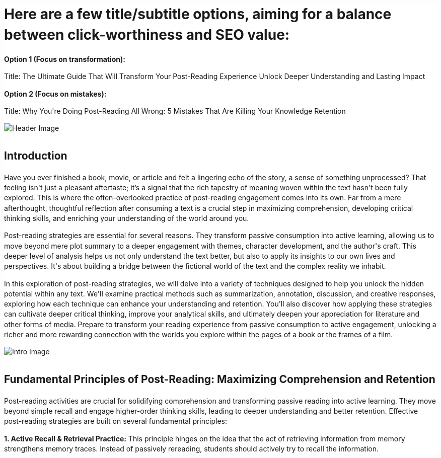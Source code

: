 # Here are a few title/subtitle options, aiming for a balance between click-worthiness and SEO value:


**Option 1 (Focus on transformation):**

Title: The Ultimate Guide That Will Transform Your Post-Reading Experience
Unlock Deeper Understanding and Lasting Impact


**Option 2 (Focus on mistakes):**

Title: Why You're Doing Post-Reading All Wrong: 5 Mistakes That Are Killing Your Knowledge Retention

![Header Image](https://fal.media/files/monkey/0bWILppnEEZU-vGHn9AbH.png)

## Introduction
Have you ever finished a book, movie, or article and felt a lingering echo of the story, a sense of something unprocessed?  That feeling isn't just a pleasant aftertaste; it’s a signal that the rich tapestry of meaning woven within the text hasn't been fully explored.  This is where the often-overlooked practice of post-reading engagement comes into its own.  Far from a mere afterthought, thoughtful reflection after consuming a text is a crucial step in maximizing comprehension, developing critical thinking skills, and enriching your understanding of the world around you.

Post-reading strategies are essential for several reasons. They transform passive consumption into active learning, allowing us to move beyond mere plot summary to a deeper engagement with themes, character development, and the author's craft. This deeper level of analysis helps us not only understand the text better, but also to apply its insights to our own lives and perspectives.  It's about building a bridge between the fictional world of the text and the complex reality we inhabit.

In this exploration of post-reading strategies, we will delve into a variety of techniques designed to help you unlock the hidden potential within any text. We'll examine practical methods such as summarization, annotation, discussion, and creative responses, exploring how each technique can enhance your understanding and retention. You'll also discover how applying these strategies can cultivate deeper critical thinking, improve your analytical skills, and ultimately deepen your appreciation for literature and other forms of media. Prepare to transform your reading experience from passive consumption to active engagement, unlocking a richer and more rewarding connection with the worlds you explore within the pages of a book or the frames of a film.


![Intro Image](https://fal.media/files/rabbit/zF9o_0PYx0BiS-LNozwhj.png)

## Fundamental Principles of Post-Reading: Maximizing Comprehension and Retention

Post-reading activities are crucial for solidifying comprehension and transforming passive reading into active learning.  They move beyond simple recall and engage higher-order thinking skills, leading to deeper understanding and better retention. Effective post-reading strategies are built on several fundamental principles:

**1. Active Recall & Retrieval Practice:** This principle hinges on the idea that the act of retrieving information from memory strengthens memory traces.  Instead of passively rereading, students should actively try to recall the information.
